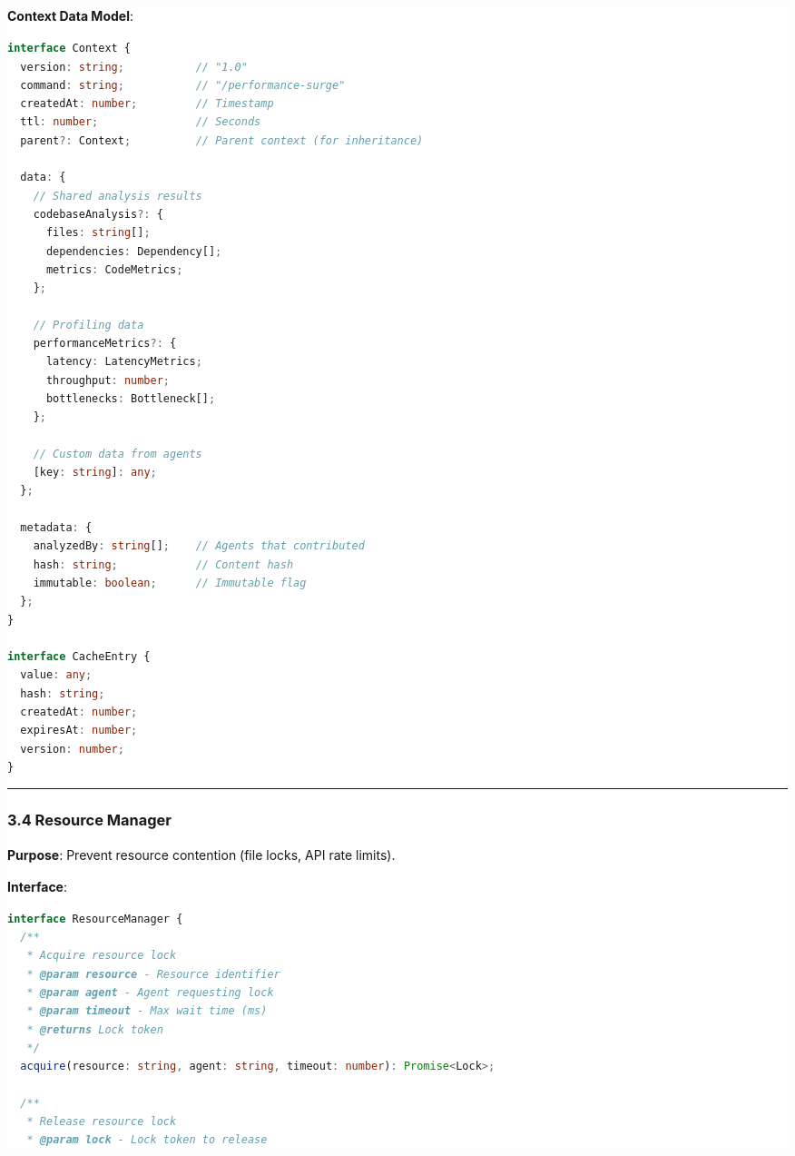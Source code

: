 **Context Data Model**:
```typescript
interface Context {
  version: string;           // "1.0"
  command: string;           // "/performance-surge"
  createdAt: number;         // Timestamp
  ttl: number;               // Seconds
  parent?: Context;          // Parent context (for inheritance)

  data: {
    // Shared analysis results
    codebaseAnalysis?: {
      files: string[];
      dependencies: Dependency[];
      metrics: CodeMetrics;
    };

    // Profiling data
    performanceMetrics?: {
      latency: LatencyMetrics;
      throughput: number;
      bottlenecks: Bottleneck[];
    };

    // Custom data from agents
    [key: string]: any;
  };

  metadata: {
    analyzedBy: string[];    // Agents that contributed
    hash: string;            // Content hash
    immutable: boolean;      // Immutable flag
  };
}

interface CacheEntry {
  value: any;
  hash: string;
  createdAt: number;
  expiresAt: number;
  version: number;
}
```

---

### 3.4 Resource Manager

**Purpose**: Prevent resource contention (file locks, API rate limits).

**Interface**:
```typescript
interface ResourceManager {
  /**
   * Acquire resource lock
   * @param resource - Resource identifier
   * @param agent - Agent requesting lock
   * @param timeout - Max wait time (ms)
   * @returns Lock token
   */
  acquire(resource: string, agent: string, timeout: number): Promise<Lock>;

  /**
   * Release resource lock
   * @param lock - Lock token to release
```